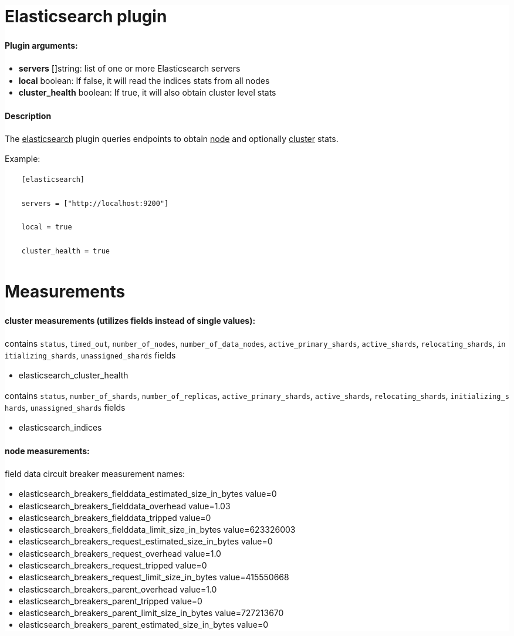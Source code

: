 # Elasticsearch plugin

#### Plugin arguments:
- **servers** []string: list of one or more Elasticsearch servers
- **local** boolean: If false, it will read the indices stats from all nodes
- **cluster_health** boolean: If true, it will also obtain cluster level stats

#### Description

The [elasticsearch](https://www.elastic.co/) plugin queries endpoints to obtain
[node](https://www.elastic.co/guide/en/elasticsearch/reference/current/cluster-nodes-stats.html)
and optionally [cluster](https://www.elastic.co/guide/en/elasticsearch/reference/current/cluster-health.html) stats.

Example:

```
    [elasticsearch]

    servers = ["http://localhost:9200"]

    local = true

    cluster_health = true
```

# Measurements
#### cluster measurements (utilizes fields instead of single values):

contains `status`, `timed_out`, `number_of_nodes`, `number_of_data_nodes`,
`active_primary_shards`, `active_shards`, `relocating_shards`,
`initializing_shards`, `unassigned_shards` fields
- elasticsearch_cluster_health

contains `status`, `number_of_shards`, `number_of_replicas`, `active_primary_shards`,
`active_shards`, `relocating_shards`, `initializing_shards`, `unassigned_shards` fields
- elasticsearch_indices

#### node measurements:

field data circuit breaker measurement names:
- elasticsearch_breakers_fielddata_estimated_size_in_bytes value=0
- elasticsearch_breakers_fielddata_overhead value=1.03
- elasticsearch_breakers_fielddata_tripped value=0
- elasticsearch_breakers_fielddata_limit_size_in_bytes value=623326003
- elasticsearch_breakers_request_estimated_size_in_bytes value=0
- elasticsearch_breakers_request_overhead value=1.0
- elasticsearch_breakers_request_tripped value=0
- elasticsearch_breakers_request_limit_size_in_bytes value=415550668
- elasticsearch_breakers_parent_overhead value=1.0
- elasticsearch_breakers_parent_tripped value=0
- elasticsearch_breakers_parent_limit_size_in_bytes value=727213670
- elasticsearch_breakers_parent_estimated_size_in_bytes value=0
